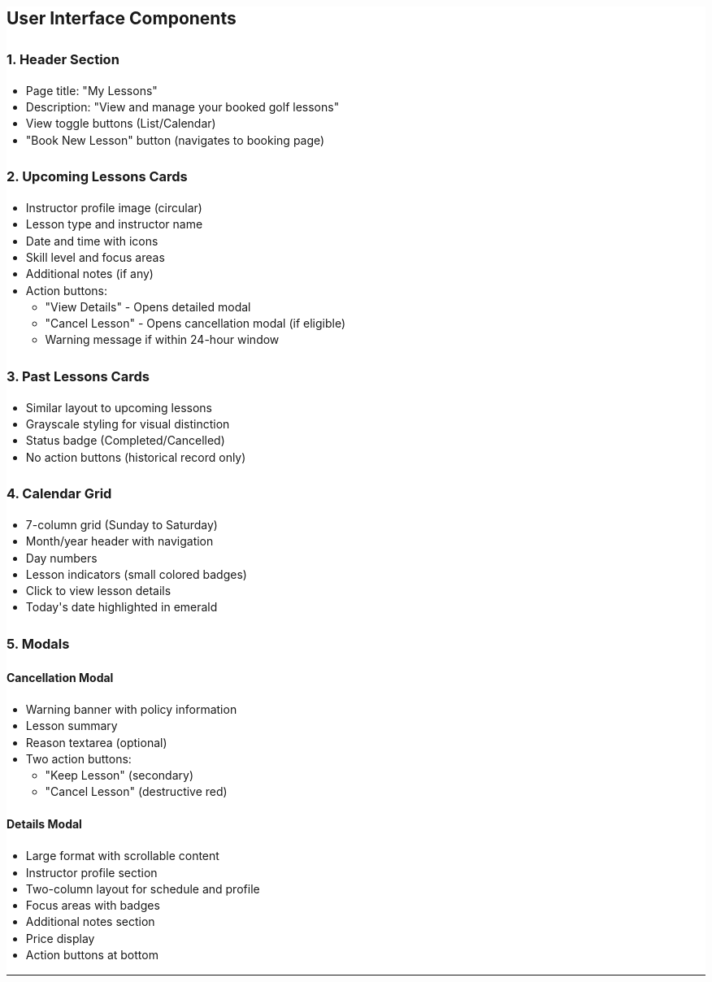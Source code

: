 
## User Interface Components

### **1. Header Section**
- Page title: "My Lessons"
- Description: "View and manage your booked golf lessons"
- View toggle buttons (List/Calendar)
- "Book New Lesson" button (navigates to booking page)

### **2. Upcoming Lessons Cards**
- Instructor profile image (circular)
- Lesson type and instructor name
- Date and time with icons
- Skill level and focus areas
- Additional notes (if any)
- Action buttons:
  - "View Details" - Opens detailed modal
  - "Cancel Lesson" - Opens cancellation modal (if eligible)
  - Warning message if within 24-hour window

### **3. Past Lessons Cards**
- Similar layout to upcoming lessons
- Grayscale styling for visual distinction
- Status badge (Completed/Cancelled)
- No action buttons (historical record only)

### **4. Calendar Grid**
- 7-column grid (Sunday to Saturday)
- Month/year header with navigation
- Day numbers
- Lesson indicators (small colored badges)
- Click to view lesson details
- Today's date highlighted in emerald

### **5. Modals**

#### **Cancellation Modal**
- Warning banner with policy information
- Lesson summary
- Reason textarea (optional)
- Two action buttons:
  - "Keep Lesson" (secondary)
  - "Cancel Lesson" (destructive red)

#### **Details Modal**
- Large format with scrollable content
- Instructor profile section
- Two-column layout for schedule and profile
- Focus areas with badges
- Additional notes section
- Price display
- Action buttons at bottom

---